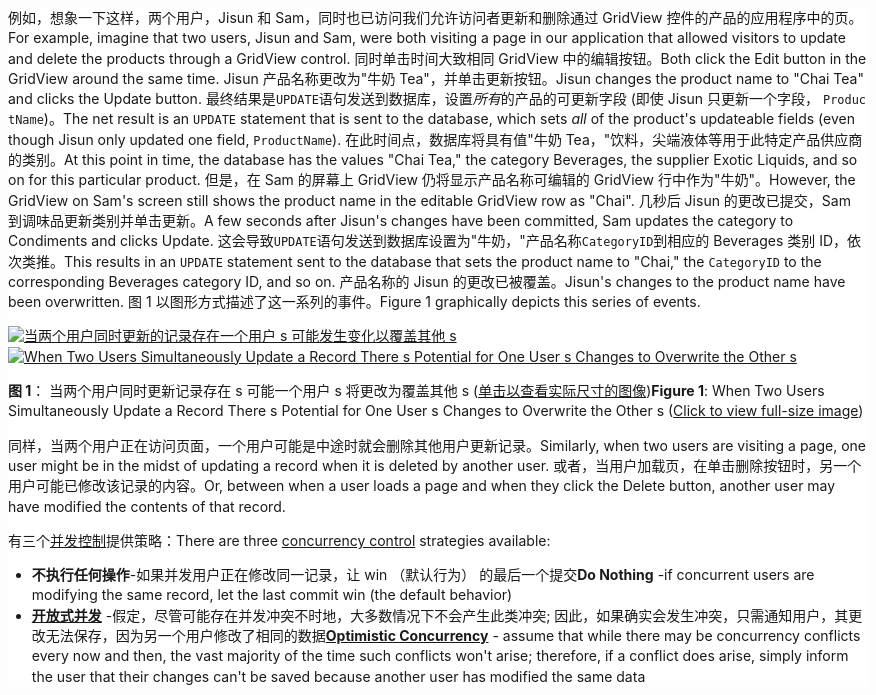 <span data-ttu-id="d21ae-113">例如，想象一下这样，两个用户，Jisun 和 Sam，同时也已访问我们允许访问者更新和删除通过 GridView 控件的产品的应用程序中的页。</span><span class="sxs-lookup"><span data-stu-id="d21ae-113">For example, imagine that two users, Jisun and Sam, were both visiting a page in our application that allowed visitors to update and delete the products through a GridView control.</span></span> <span data-ttu-id="d21ae-114">同时单击时间大致相同 GridView 中的编辑按钮。</span><span class="sxs-lookup"><span data-stu-id="d21ae-114">Both click the Edit button in the GridView around the same time.</span></span> <span data-ttu-id="d21ae-115">Jisun 产品名称更改为"牛奶 Tea"，并单击更新按钮。</span><span class="sxs-lookup"><span data-stu-id="d21ae-115">Jisun changes the product name to "Chai Tea" and clicks the Update button.</span></span> <span data-ttu-id="d21ae-116">最终结果是`UPDATE`语句发送到数据库，设置*所有*的产品的可更新字段 (即使 Jisun 只更新一个字段， `ProductName`)。</span><span class="sxs-lookup"><span data-stu-id="d21ae-116">The net result is an `UPDATE` statement that is sent to the database, which sets *all* of the product's updateable fields (even though Jisun only updated one field, `ProductName`).</span></span> <span data-ttu-id="d21ae-117">在此时间点，数据库将具有值"牛奶 Tea，"饮料，尖端液体等用于此特定产品供应商的类别。</span><span class="sxs-lookup"><span data-stu-id="d21ae-117">At this point in time, the database has the values "Chai Tea," the category Beverages, the supplier Exotic Liquids, and so on for this particular product.</span></span> <span data-ttu-id="d21ae-118">但是，在 Sam 的屏幕上 GridView 仍将显示产品名称可编辑的 GridView 行中作为"牛奶"。</span><span class="sxs-lookup"><span data-stu-id="d21ae-118">However, the GridView on Sam's screen still shows the product name in the editable GridView row as "Chai".</span></span> <span data-ttu-id="d21ae-119">几秒后 Jisun 的更改已提交，Sam 到调味品更新类别并单击更新。</span><span class="sxs-lookup"><span data-stu-id="d21ae-119">A few seconds after Jisun's changes have been committed, Sam updates the category to Condiments and clicks Update.</span></span> <span data-ttu-id="d21ae-120">这会导致`UPDATE`语句发送到数据库设置为"牛奶，"产品名称`CategoryID`到相应的 Beverages 类别 ID，依次类推。</span><span class="sxs-lookup"><span data-stu-id="d21ae-120">This results in an `UPDATE` statement sent to the database that sets the product name to "Chai," the `CategoryID` to the corresponding Beverages category ID, and so on.</span></span> <span data-ttu-id="d21ae-121">产品名称的 Jisun 的更改已被覆盖。</span><span class="sxs-lookup"><span data-stu-id="d21ae-121">Jisun's changes to the product name have been overwritten.</span></span> <span data-ttu-id="d21ae-122">图 1 以图形方式描述了这一系列的事件。</span><span class="sxs-lookup"><span data-stu-id="d21ae-122">Figure 1 graphically depicts this series of events.</span></span>


<span data-ttu-id="d21ae-123">[![当两个用户同时更新的记录存在一个用户 s 可能发生变化以覆盖其他 s](implementing-optimistic-concurrency-cs/_static/image2.png)](implementing-optimistic-concurrency-cs/_static/image1.png)</span><span class="sxs-lookup"><span data-stu-id="d21ae-123">[![When Two Users Simultaneously Update a Record There s Potential for One User s Changes to Overwrite the Other s](implementing-optimistic-concurrency-cs/_static/image2.png)](implementing-optimistic-concurrency-cs/_static/image1.png)</span></span>

<span data-ttu-id="d21ae-124">**图 1**： 当两个用户同时更新记录存在 s 可能一个用户 s 将更改为覆盖其他 s ([单击以查看实际尺寸的图像](implementing-optimistic-concurrency-cs/_static/image3.png))</span><span class="sxs-lookup"><span data-stu-id="d21ae-124">**Figure 1**: When Two Users Simultaneously Update a Record There s Potential for One User s Changes to Overwrite the Other s ([Click to view full-size image](implementing-optimistic-concurrency-cs/_static/image3.png))</span></span>


<span data-ttu-id="d21ae-125">同样，当两个用户正在访问页面，一个用户可能是中途时就会删除其他用户更新记录。</span><span class="sxs-lookup"><span data-stu-id="d21ae-125">Similarly, when two users are visiting a page, one user might be in the midst of updating a record when it is deleted by another user.</span></span> <span data-ttu-id="d21ae-126">或者，当用户加载页，在单击删除按钮时，另一个用户可能已修改该记录的内容。</span><span class="sxs-lookup"><span data-stu-id="d21ae-126">Or, between when a user loads a page and when they click the Delete button, another user may have modified the contents of that record.</span></span>

<span data-ttu-id="d21ae-127">有三个[并发控制](http://en.wikipedia.org/wiki/Concurrency_control)提供策略：</span><span class="sxs-lookup"><span data-stu-id="d21ae-127">There are three [concurrency control](http://en.wikipedia.org/wiki/Concurrency_control) strategies available:</span></span>

- <span data-ttu-id="d21ae-128">**不执行任何操作**-如果并发用户正在修改同一记录，让 win （默认行为） 的最后一个提交</span><span class="sxs-lookup"><span data-stu-id="d21ae-128">**Do Nothing** -if concurrent users are modifying the same record, let the last commit win (the default behavior)</span></span>
- <span data-ttu-id="d21ae-129">[**开放式并发**](http://en.wikipedia.org/wiki/Optimistic_concurrency_control) -假定，尽管可能存在并发冲突不时地，大多数情况下不会产生此类冲突; 因此，如果确实会发生冲突，只需通知用户，其更改无法保存，因为另一个用户修改了相同的数据</span><span class="sxs-lookup"><span data-stu-id="d21ae-129">[**Optimistic Concurrency**](http://en.wikipedia.org/wiki/Optimistic_concurrency_control) - assume that while there may be concurrency conflicts every now and then, the vast majority of the time such conflicts won't arise; therefore, if a conflict does arise, simply inform the user that their changes can't be saved because another user has modified the same data</span></span>